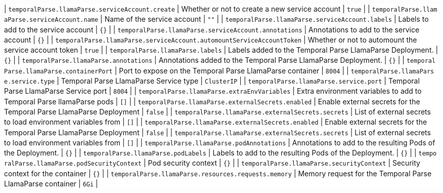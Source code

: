| `temporalParse.llamaParse.serviceAccount.create`                                        | Whether or not to create a new service account                                                                        | `true`                                                                         |
| `temporalParse.llamaParse.serviceAccount.name`                                          | Name of the service account                                                                                           | `""`                                                                           |
| `temporalParse.llamaParse.serviceAccount.labels`                                        | Labels to add to the service account                                                                                  | `{}`                                                                           |
| `temporalParse.llamaParse.serviceAccount.annotations`                                   | Annotations to add to the service account                                                                             | `{}`                                                                           |
| `temporalParse.llamaParse.serviceAccount.automountServiceAccountToken`                  | Whether or not to automount the service account token                                                                 | `true`                                                                         |
| `temporalParse.llamaParse.labels`                                                       | Labels added to the Temporal Parse LlamaParse Deployment.                                                             | `{}`                                                                           |
| `temporalParse.llamaParse.annotations`                                                  | Annotations added to the Temporal Parse LlamaParse Deployment.                                                        | `{}`                                                                           |
| `temporalParse.llamaParse.containerPort`                                                | Port to expose on the Temporal Parse LlamaParse container                                                             | `8004`                                                                         |
| `temporalParse.llamaParse.service.type`                                                 | Temporal Parse LlamaParse Service type                                                                                | `ClusterIP`                                                                    |
| `temporalParse.llamaParse.service.port`                                                 | Temporal Parse LlamaParse Service port                                                                                | `8004`                                                                         |
| `temporalParse.llamaParse.extraEnvVariables`                                            | Extra environment variables to add to Temporal Parse llamaParse pods                                                  | `[]`                                                                           |
| `temporalParse.llamaParse.externalSecrets.enabled`                                      | Enable external secrets for the Temporal Parse LlamaParse Deployment                                                  | `false`                                                                        |
| `temporalParse.llamaParse.externalSecrets.secrets`                                      | List of external secrets to load environment variables from                                                           | `[]`                                                                           |
| `temporalParse.llamaParse.externalSecrets.enabled`                                      | Enable external secrets for the Temporal Parse LlamaParse Deployment                                                  | `false`                                                                        |
| `temporalParse.llamaParse.externalSecrets.secrets`                                      | List of external secrets to load environment variables from                                                           | `[]`                                                                           |
| `temporalParse.llamaParse.podAnnotations`                                               | Annotations to add to the resulting Pods of the Deployment.                                                           | `{}`                                                                           |
| `temporalParse.llamaParse.podLabels`                                                    | Labels to add to the resulting Pods of the Deployment.                                                                | `{}`                                                                           |
| `temporalParse.llamaParse.podSecurityContext`                                           | Pod security context                                                                                                  | `{}`                                                                           |
| `temporalParse.llamaParse.securityContext`                                              | Security context for the container                                                                                    | `{}`                                                                           |
| `temporalParse.llamaParse.resources.requests.memory`                                    | Memory request for the Temporal Parse LlamaParse container                                                            | `6Gi`                                                                          |